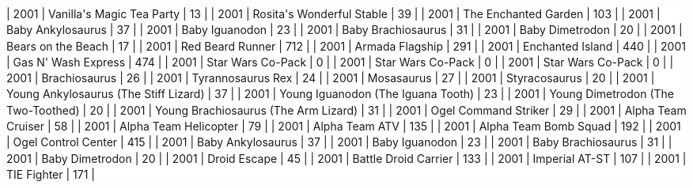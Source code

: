 | 2001 | Vanilla's Magic Tea Party | 13 |
| 2001 | Rosita's Wonderful Stable | 39 |
| 2001 | The Enchanted Garden | 103 |
| 2001 | Baby Ankylosaurus | 37 |
| 2001 | Baby Iguanodon | 23 |
| 2001 | Baby Brachiosaurus | 31 |
| 2001 | Baby Dimetrodon | 20 |
| 2001 | Bears on the Beach | 17 |
| 2001 | Red Beard Runner | 712 |
| 2001 | Armada Flagship | 291 |
| 2001 | Enchanted Island | 440 |
| 2001 | Gas N' Wash Express | 474 |
| 2001 | Star Wars Co-Pack | 0 |
| 2001 | Star Wars Co-Pack | 0 |
| 2001 | Star Wars Co-Pack | 0 |
| 2001 | Brachiosaurus | 26 |
| 2001 | Tyrannosaurus Rex | 24 |
| 2001 | Mosasaurus | 27 |
| 2001 | Styracosaurus | 20 |
| 2001 | Young Ankylosaurus (The Stiff Lizard) | 37 |
| 2001 | Young Iguanodon (The Iguana Tooth) | 23 |
| 2001 | Young Dimetrodon (The Two-Toothed) | 20 |
| 2001 | Young Brachiosaurus (The Arm Lizard) | 31 |
| 2001 | Ogel Command Striker | 29 |
| 2001 | Alpha Team Cruiser | 58 |
| 2001 | Alpha Team Helicopter | 79 |
| 2001 | Alpha Team ATV | 135 |
| 2001 | Alpha Team Bomb Squad | 192 |
| 2001 | Ogel Control Center | 415 |
| 2001 | Baby Ankylosaurus | 37 |
| 2001 | Baby Iguanodon | 23 |
| 2001 | Baby Brachiosaurus | 31 |
| 2001 | Baby Dimetrodon | 20 |
| 2001 | Droid Escape | 45 |
| 2001 | Battle Droid Carrier | 133 |
| 2001 | Imperial AT-ST | 107 |
| 2001 | TIE Fighter | 171 |